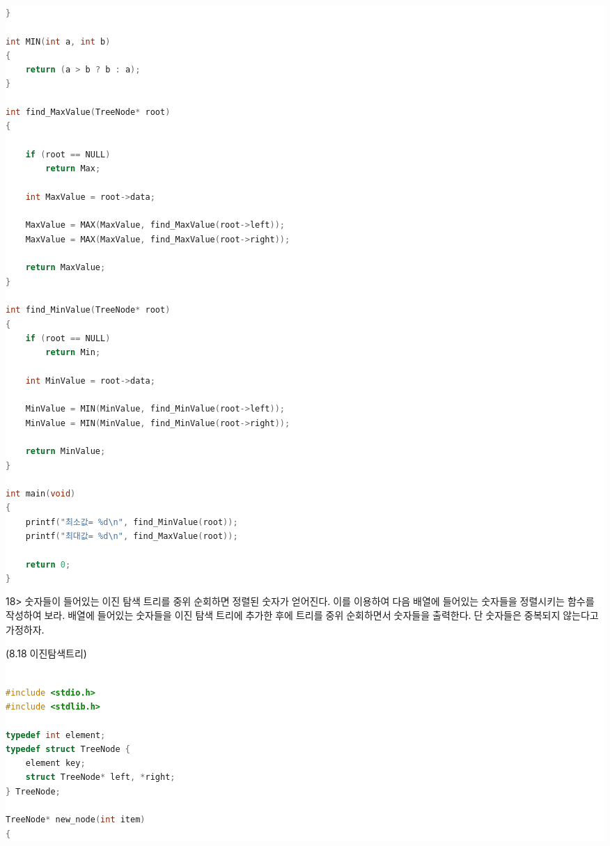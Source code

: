 ```c
}

int MIN(int a, int b)
{
	return (a > b ? b : a);
}

int find_MaxValue(TreeNode* root)
{

	if (root == NULL)
		return Max;

	int MaxValue = root->data;

	MaxValue = MAX(MaxValue, find_MaxValue(root->left));
	MaxValue = MAX(MaxValue, find_MaxValue(root->right));

	return MaxValue;
}

int find_MinValue(TreeNode* root)
{
	if (root == NULL)
		return Min;

	int MinValue = root->data;

	MinValue = MIN(MinValue, find_MinValue(root->left));
	MinValue = MIN(MinValue, find_MinValue(root->right));

	return MinValue;
}

int main(void)
{
	printf("최소값= %d\n", find_MinValue(root));
	printf("최대값= %d\n", find_MaxValue(root));

	return 0;
}

```





18> 숫자들이 들어있는 이진 탐색 트리를 중위 순회하면 정렬된 숫자가 얻어진다. 이를 이용하여 다음 배열에 들어있는 숫자들을 정렬시키는 함수를 작성하여 보라. 배열에 들어있는 숫자들을 이진 탐색 트리에 추가한 후에 트리를 중위 순회하면서 숫자들을 출력한다. 단 숫자들은 중복되지 않는다고 가정하자.

(8.18 이진탐색트리)

```c

#include <stdio.h>
#include <stdlib.h>

typedef int element;
typedef struct TreeNode {
	element key;
	struct TreeNode* left, *right;
} TreeNode;

TreeNode* new_node(int item)
{
```